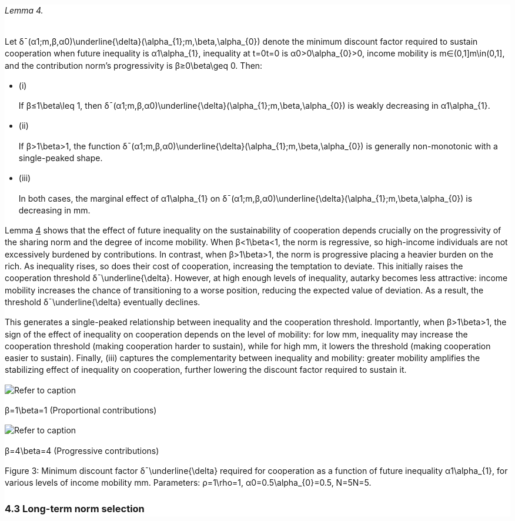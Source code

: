 ###### Lemma 4.

Let δ¯​(α1;m,β,α0)\underline{\delta}(\alpha\_{1};m,\beta,\alpha\_{0}) denote the minimum discount factor required to sustain cooperation when future inequality is α1\alpha\_{1}, inequality at t=0t=0 is α0>0\alpha\_{0}>0, income mobility is m∈(0,1]m\in(0,1], and the contribution norm’s progressivity is β≥0\beta\geq 0. Then:

* (i)

  If β≤1\beta\leq 1, then δ¯​(α1;m,β,α0)\underline{\delta}(\alpha\_{1};m,\beta,\alpha\_{0}) is weakly decreasing in α1\alpha\_{1}.
* (ii)

  If β>1\beta>1, the function δ¯​(α1;m,β,α0)\underline{\delta}(\alpha\_{1};m,\beta,\alpha\_{0}) is generally non-monotonic with a single-peaked shape.
* (iii)

  In both cases, the marginal effect of α1\alpha\_{1} on δ¯​(α1;m,β,α0)\underline{\delta}(\alpha\_{1};m,\beta,\alpha\_{0}) is decreasing in mm.

Lemma [4](https://arxiv.org/html/2510.26503v1#Thmtheorem4 "Lemma 4. ‣ 4.2 The role of income inequality ‣ 4 The effect of income mobility and income inequality ‣ The sustainability of contribution norms with income dynamics") shows that the effect of future inequality on the sustainability of cooperation depends crucially on the progressivity of the sharing norm and the degree of income mobility. When β<1\beta<1, the norm is regressive, so high-income individuals are not excessively burdened by contributions. In contrast, when β>1\beta>1, the norm is progressive placing a heavier burden on the rich. As inequality rises, so does their cost of cooperation, increasing the temptation to deviate. This initially raises the cooperation threshold δ¯\underline{\delta}. However, at high enough levels of inequality, autarky becomes less attractive: income mobility increases the chance of transitioning to a worse position, reducing the expected value of deviation. As a result, the threshold δ¯\underline{\delta} eventually declines.

This generates a single-peaked relationship between inequality and the cooperation threshold. Importantly, when β>1\beta>1, the sign of the effect of inequality on cooperation depends on the level of mobility: for low mm, inequality may increase the cooperation threshold (making cooperation harder to sustain), while for high mm, it lowers the threshold (making cooperation easier to sustain). Finally, (iii) captures the complementarity between inequality and mobility: greater mobility amplifies the stabilizing effect of inequality on cooperation, further lowering the discount factor required to sustain it.

![Refer to caption](figures/delta_vs_alpha1_by_m_rho1_beta1_alpha005_N5.png)


β=1\beta=1 (Proportional contributions)

![Refer to caption](figures/delta_vs_alpha1_by_m_rho1_beta4_alpha005_N5.png)


β=4\beta=4 (Progressive contributions)

Figure 3: Minimum discount factor δ¯\underline{\delta} required for cooperation as a function of future inequality α1\alpha\_{1}, for various levels of income mobility mm.
Parameters: ρ=1\rho=1, α0=0.5\alpha\_{0}=0.5, N=5N=5.

### 4.3 Long-term norm selection
